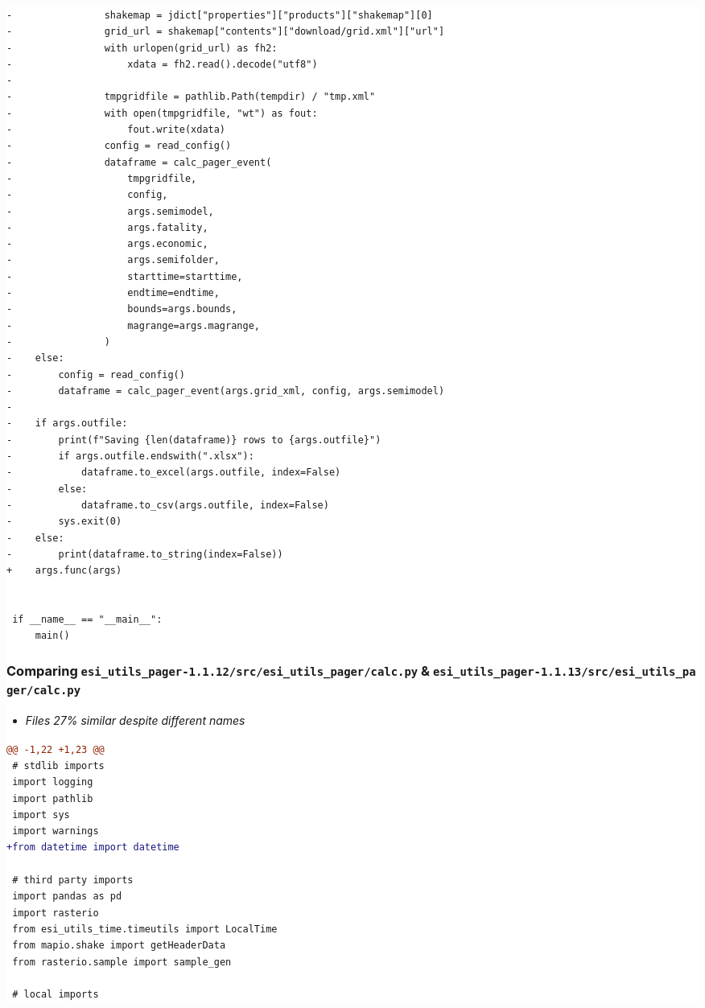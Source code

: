 ```
-                shakemap = jdict["properties"]["products"]["shakemap"][0]
-                grid_url = shakemap["contents"]["download/grid.xml"]["url"]
-                with urlopen(grid_url) as fh2:
-                    xdata = fh2.read().decode("utf8")
-
-                tmpgridfile = pathlib.Path(tempdir) / "tmp.xml"
-                with open(tmpgridfile, "wt") as fout:
-                    fout.write(xdata)
-                config = read_config()
-                dataframe = calc_pager_event(
-                    tmpgridfile,
-                    config,
-                    args.semimodel,
-                    args.fatality,
-                    args.economic,
-                    args.semifolder,
-                    starttime=starttime,
-                    endtime=endtime,
-                    bounds=args.bounds,
-                    magrange=args.magrange,
-                )
-    else:
-        config = read_config()
-        dataframe = calc_pager_event(args.grid_xml, config, args.semimodel)
-
-    if args.outfile:
-        print(f"Saving {len(dataframe)} rows to {args.outfile}")
-        if args.outfile.endswith(".xlsx"):
-            dataframe.to_excel(args.outfile, index=False)
-        else:
-            dataframe.to_csv(args.outfile, index=False)
-        sys.exit(0)
-    else:
-        print(dataframe.to_string(index=False))
+    args.func(args)
 
 
 if __name__ == "__main__":
     main()
```

### Comparing `esi_utils_pager-1.1.12/src/esi_utils_pager/calc.py` & `esi_utils_pager-1.1.13/src/esi_utils_pager/calc.py`

 * *Files 27% similar despite different names*

```diff
@@ -1,22 +1,23 @@
 # stdlib imports
 import logging
 import pathlib
 import sys
 import warnings
+from datetime import datetime
 
 # third party imports
 import pandas as pd
 import rasterio
 from esi_utils_time.timeutils import LocalTime
 from mapio.shake import getHeaderData
 from rasterio.sample import sample_gen
 
 # local imports
```